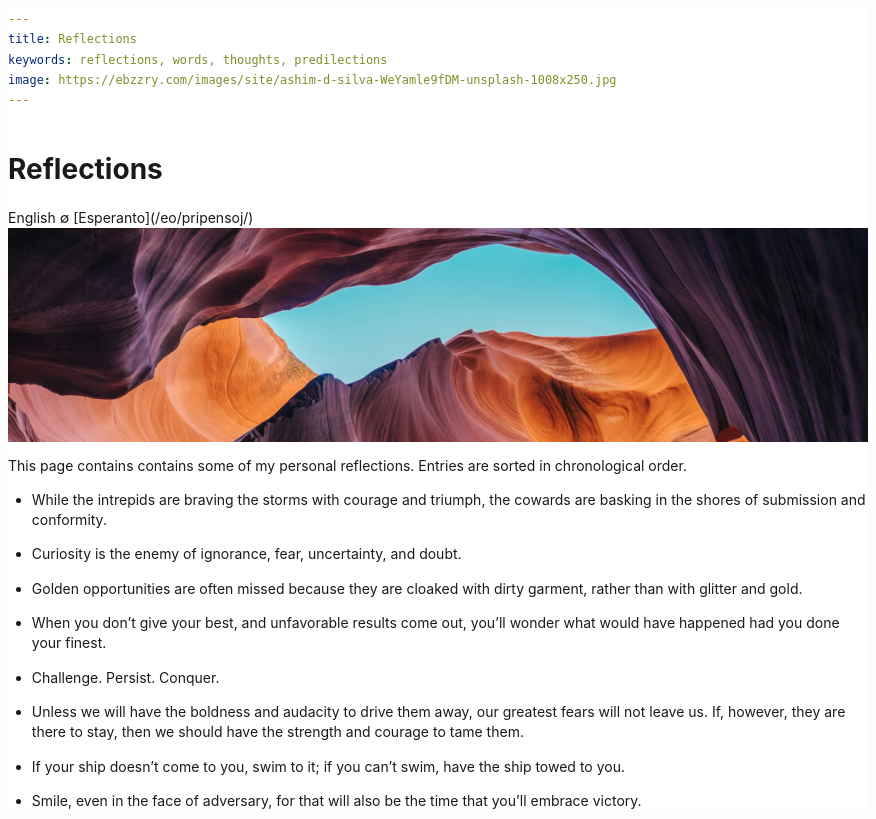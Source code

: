 ```yaml
---
title: Reflections
keywords: reflections, words, thoughts, predilections
image: https://ebzzry.com/images/site/ashim-d-silva-WeYamle9fDM-unsplash-1008x250.jpg
---
```

Reflections
===========

<div class="center">English ∅ [Esperanto](/eo/pripensoj/)</div>

<img src="/images/site/ashim-d-silva-WeYamle9fDM-unsplash-1008x250.jpg" style="display: block; width: 100%; margin-left: auto; margin-right: auto;" alt="wallhaven-77816" title="wallhaven-77816"/>

This page contains contains some of my personal reflections. Entries are sorted
in chronological order.


- While the intrepids are braving the storms with courage and triumph, the
  cowards are basking in the shores of submission and conformity.<br>


- Curiosity is the enemy of ignorance, fear, uncertainty, and doubt.<br>


- Golden opportunities are often missed because they are cloaked with dirty
  garment, rather than with glitter and gold.<br>


- When you don’t give your best, and unfavorable results come out, you’ll wonder
  what would have happened had you done your finest.<br>


- Challenge. Persist. Conquer.<br>


- Unless we will have the boldness and audacity to drive them away, our greatest
  fears will not leave us. If, however, they are there to stay, then we should
  have the strength and courage to tame them.<br>


- If your ship doesn’t come to you, swim to it; if you can’t swim, have the ship
  towed to you.<br>


- Smile, even in the face of adversary, for that will also be the time that
  you’ll embrace victory.<br>

